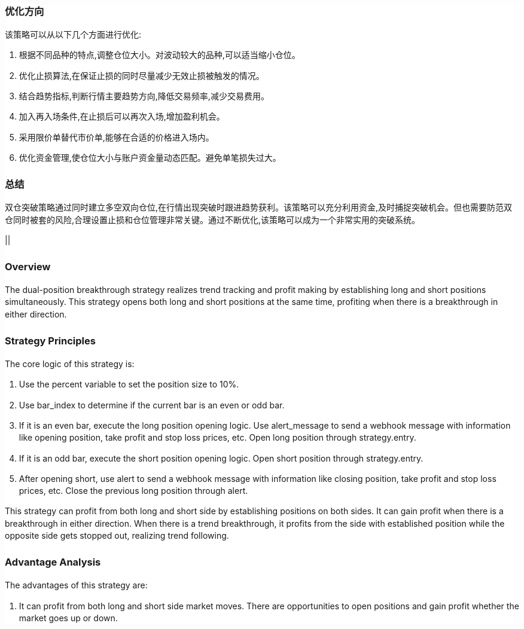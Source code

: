### 优化方向

该策略可以从以下几个方面进行优化:

1. 根据不同品种的特点,调整仓位大小。对波动较大的品种,可以适当缩小仓位。

2. 优化止损算法,在保证止损的同时尽量减少无效止损被触发的情况。

3. 结合趋势指标,判断行情主要趋势方向,降低交易频率,减少交易费用。

4. 加入再入场条件,在止损后可以再次入场,增加盈利机会。

5. 采用限价单替代市价单,能够在合适的价格进入场内。

6. 优化资金管理,使仓位大小与账户资金量动态匹配。避免单笔损失过大。

### 总结

双仓突破策略通过同时建立多空双向仓位,在行情出现突破时跟进趋势获利。该策略可以充分利用资金,及时捕捉突破机会。但也需要防范双仓同时被套的风险,合理设置止损和仓位管理非常关键。通过不断优化,该策略可以成为一个非常实用的突破系统。

||

### Overview

The dual-position breakthrough strategy realizes trend tracking and profit making by establishing long and short positions simultaneously. This strategy opens both long and short positions at the same time, profiting when there is a breakthrough in either direction.

### Strategy Principles 

The core logic of this strategy is:

1. Use the percent variable to set the position size to 10%.

2. Use bar_index to determine if the current bar is an even or odd bar. 

3. If it is an even bar, execute the long position opening logic. Use alert_message to send a webhook message with information like opening position, take profit and stop loss prices, etc. Open long position through strategy.entry.

4. If it is an odd bar, execute the short position opening logic. Open short position through strategy.entry.

5. After opening short, use alert to send a webhook message with information like closing position, take profit and stop loss prices, etc. Close the previous long position through alert.

This strategy can profit from both long and short side by establishing positions on both sides. It can gain profit when there is a breakthrough in either direction. When there is a trend breakthrough, it profits from the side with established position while the opposite side gets stopped out, realizing trend following.

### Advantage Analysis

The advantages of this strategy are:

1. It can profit from both long and short side market moves. There are opportunities to open positions and gain profit whether the market goes up or down.
